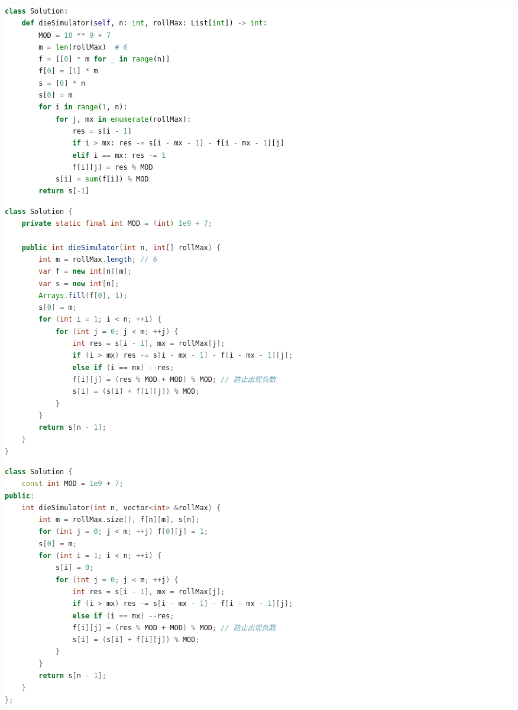 ```python
class Solution:
    def dieSimulator(self, n: int, rollMax: List[int]) -> int:
        MOD = 10 ** 9 + 7
        m = len(rollMax)  # 6
        f = [[0] * m for _ in range(n)]
        f[0] = [1] * m
        s = [0] * n
        s[0] = m
        for i in range(1, n):
            for j, mx in enumerate(rollMax):
                res = s[i - 1]
                if i > mx: res -= s[i - mx - 1] - f[i - mx - 1][j]
                elif i == mx: res -= 1
                f[i][j] = res % MOD
            s[i] = sum(f[i]) % MOD
        return s[-1]
```

```java
class Solution {
    private static final int MOD = (int) 1e9 + 7;

    public int dieSimulator(int n, int[] rollMax) {
        int m = rollMax.length; // 6
        var f = new int[n][m];
        var s = new int[n];
        Arrays.fill(f[0], 1);
        s[0] = m;
        for (int i = 1; i < n; ++i) {
            for (int j = 0; j < m; ++j) {
                int res = s[i - 1], mx = rollMax[j];
                if (i > mx) res -= s[i - mx - 1] - f[i - mx - 1][j];
                else if (i == mx) --res;
                f[i][j] = (res % MOD + MOD) % MOD; // 防止出现负数
                s[i] = (s[i] + f[i][j]) % MOD;
            }
        }
        return s[n - 1];
    }
}
```

```cpp
class Solution {
    const int MOD = 1e9 + 7;
public:
    int dieSimulator(int n, vector<int> &rollMax) {
        int m = rollMax.size(), f[n][m], s[n];
        for (int j = 0; j < m; ++j) f[0][j] = 1;
        s[0] = m;
        for (int i = 1; i < n; ++i) {
            s[i] = 0;
            for (int j = 0; j < m; ++j) {
                int res = s[i - 1], mx = rollMax[j];
                if (i > mx) res -= s[i - mx - 1] - f[i - mx - 1][j];
                else if (i == mx) --res;
                f[i][j] = (res % MOD + MOD) % MOD; // 防止出现负数
                s[i] = (s[i] + f[i][j]) % MOD;
            }
        }
        return s[n - 1];
    }
};
```
